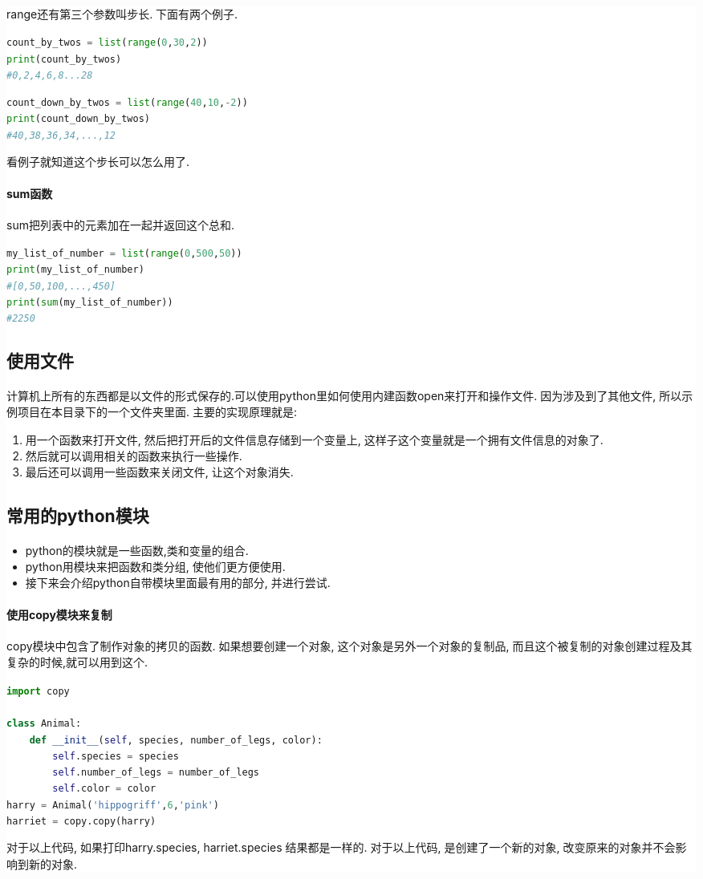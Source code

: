 range还有第三个参数叫步长.
下面有两个例子.
```python
count_by_twos = list(range(0,30,2))
print(count_by_twos)
#0,2,4,6,8...28
```

```python
count_down_by_twos = list(range(40,10,-2))
print(count_down_by_twos)
#40,38,36,34,...,12
```
看例子就知道这个步长可以怎么用了.

#### sum函数
sum把列表中的元素加在一起并返回这个总和.
```python
my_list_of_number = list(range(0,500,50))
print(my_list_of_number)
#[0,50,100,...,450]
print(sum(my_list_of_number))
#2250
```

## 使用文件
计算机上所有的东西都是以文件的形式保存的.可以使用python里如何使用内建函数open来打开和操作文件.
因为涉及到了其他文件, 所以示例项目在本目录下的一个文件夹里面.
主要的实现原理就是:
1. 用一个函数来打开文件, 然后把打开后的文件信息存储到一个变量上, 这样子这个变量就是一个拥有文件信息的对象了.
2. 然后就可以调用相关的函数来执行一些操作.
3. 最后还可以调用一些函数来关闭文件, 让这个对象消失.

## 常用的python模块
- python的模块就是一些函数,类和变量的组合.
- python用模块来把函数和类分组, 使他们更方便使用.
- 接下来会介绍python自带模块里面最有用的部分, 并进行尝试.

#### 使用copy模块来复制
copy模块中包含了制作对象的拷贝的函数.
如果想要创建一个对象, 这个对象是另外一个对象的复制品, 而且这个被复制的对象创建过程及其复杂的时候,就可以用到这个.
```python
import copy

class Animal:
	def __init__(self, species, number_of_legs, color):
		self.species = species
		self.number_of_legs = number_of_legs
		self.color = color
harry = Animal('hippogriff',6,'pink')
harriet = copy.copy(harry)
```
对于以上代码, 如果打印harry.species, harriet.species 结果都是一样的.
对于以上代码, 是创建了一个新的对象, 改变原来的对象并不会影响到新的对象.
